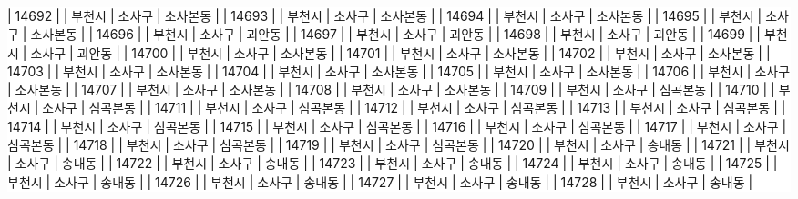| 14692 |  | 부천시 | 소사구 | 소사본동 |
| 14693 |  | 부천시 | 소사구 | 소사본동 |
| 14694 |  | 부천시 | 소사구 | 소사본동 |
| 14695 |  | 부천시 | 소사구 | 소사본동 |
| 14696 |  | 부천시 | 소사구 | 괴안동 |
| 14697 |  | 부천시 | 소사구 | 괴안동 |
| 14698 |  | 부천시 | 소사구 | 괴안동 |
| 14699 |  | 부천시 | 소사구 | 괴안동 |
| 14700 |  | 부천시 | 소사구 | 소사본동 |
| 14701 |  | 부천시 | 소사구 | 소사본동 |
| 14702 |  | 부천시 | 소사구 | 소사본동 |
| 14703 |  | 부천시 | 소사구 | 소사본동 |
| 14704 |  | 부천시 | 소사구 | 소사본동 |
| 14705 |  | 부천시 | 소사구 | 소사본동 |
| 14706 |  | 부천시 | 소사구 | 소사본동 |
| 14707 |  | 부천시 | 소사구 | 소사본동 |
| 14708 |  | 부천시 | 소사구 | 소사본동 |
| 14709 |  | 부천시 | 소사구 | 심곡본동 |
| 14710 |  | 부천시 | 소사구 | 심곡본동 |
| 14711 |  | 부천시 | 소사구 | 심곡본동 |
| 14712 |  | 부천시 | 소사구 | 심곡본동 |
| 14713 |  | 부천시 | 소사구 | 심곡본동 |
| 14714 |  | 부천시 | 소사구 | 심곡본동 |
| 14715 |  | 부천시 | 소사구 | 심곡본동 |
| 14716 |  | 부천시 | 소사구 | 심곡본동 |
| 14717 |  | 부천시 | 소사구 | 심곡본동 |
| 14718 |  | 부천시 | 소사구 | 심곡본동 |
| 14719 |  | 부천시 | 소사구 | 심곡본동 |
| 14720 |  | 부천시 | 소사구 | 송내동 |
| 14721 |  | 부천시 | 소사구 | 송내동 |
| 14722 |  | 부천시 | 소사구 | 송내동 |
| 14723 |  | 부천시 | 소사구 | 송내동 |
| 14724 |  | 부천시 | 소사구 | 송내동 |
| 14725 |  | 부천시 | 소사구 | 송내동 |
| 14726 |  | 부천시 | 소사구 | 송내동 |
| 14727 |  | 부천시 | 소사구 | 송내동 |
| 14728 |  | 부천시 | 소사구 | 송내동 |